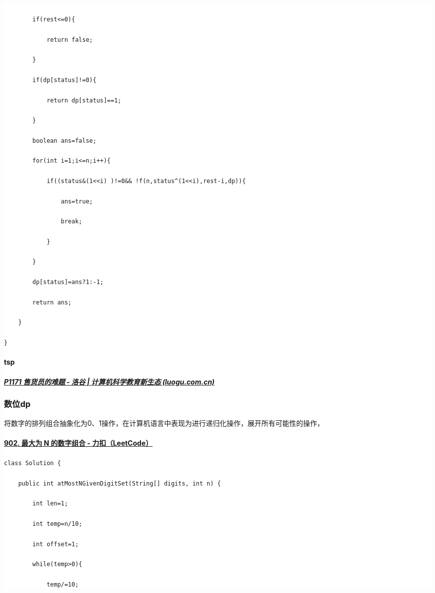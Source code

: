```

        if(rest<=0){

            return false;

        }

        if(dp[status]!=0){

            return dp[status]==1;

        }

        boolean ans=false;

        for(int i=1;i<=n;i++){

            if((status&(1<<i) )!=0&& !f(n,status^(1<<i),rest-i,dp)){

                ans=true;

                break;

            }

        }

        dp[status]=ans?1:-1;

        return ans;

    }

}
```



#### tsp
#####  [P1171 售货员的难题 - 洛谷 | 计算机科学教育新生态 (luogu.com.cn)](https://www.luogu.com.cn/problem/P1171)


### 数位dp


将数字的排列组合抽象化为0、1操作，在计算机语言中表现为进行递归化操作，展开所有可能性的操作，

#### [902. 最大为 N 的数字组合 - 力扣（LeetCode）](https://leetcode.cn/problems/numbers-at-most-n-given-digit-set/)

```
class Solution {

    public int atMostNGivenDigitSet(String[] digits, int n) {

        int len=1;

        int temp=n/10;

        int offset=1;

        while(temp>0){

            temp/=10;
```